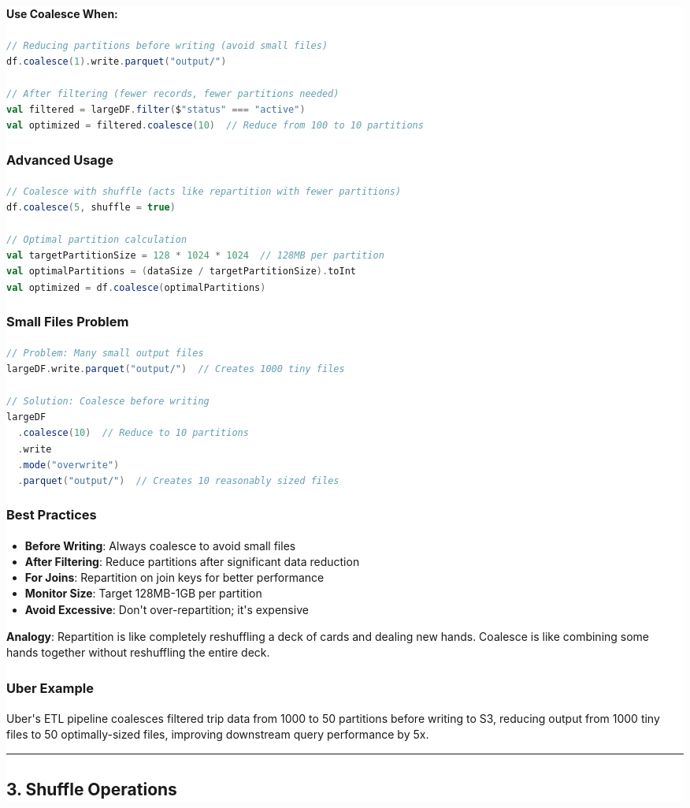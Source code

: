 #### Use Coalesce When:
```scala
// Reducing partitions before writing (avoid small files)
df.coalesce(1).write.parquet("output/")

// After filtering (fewer records, fewer partitions needed)
val filtered = largeDF.filter($"status" === "active")
val optimized = filtered.coalesce(10)  // Reduce from 100 to 10 partitions
```

### Advanced Usage
```scala
// Coalesce with shuffle (acts like repartition with fewer partitions)
df.coalesce(5, shuffle = true)

// Optimal partition calculation
val targetPartitionSize = 128 * 1024 * 1024  // 128MB per partition
val optimalPartitions = (dataSize / targetPartitionSize).toInt
val optimized = df.coalesce(optimalPartitions)
```

### Small Files Problem
```scala
// Problem: Many small output files
largeDF.write.parquet("output/")  // Creates 1000 tiny files

// Solution: Coalesce before writing
largeDF
  .coalesce(10)  // Reduce to 10 partitions
  .write
  .mode("overwrite")
  .parquet("output/")  // Creates 10 reasonably sized files
```

### Best Practices
- **Before Writing**: Always coalesce to avoid small files
- **After Filtering**: Reduce partitions after significant data reduction
- **For Joins**: Repartition on join keys for better performance
- **Monitor Size**: Target 128MB-1GB per partition
- **Avoid Excessive**: Don't over-repartition; it's expensive

**Analogy**: Repartition is like completely reshuffling a deck of cards and dealing new hands. Coalesce is like combining some hands together without reshuffling the entire deck.

### Uber Example
Uber's ETL pipeline coalesces filtered trip data from 1000 to 50 partitions before writing to S3, reducing output from 1000 tiny files to 50 optimally-sized files, improving downstream query performance by 5x.

---

## 3. Shuffle Operations
